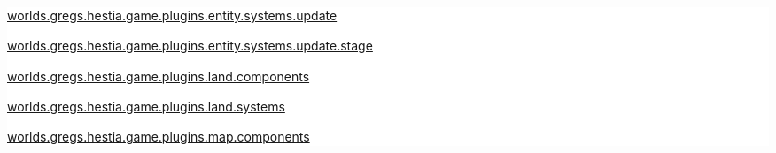 </td>
</tr>
<tr>
<td markdown="1">

<a href="worlds.gregs.hestia.game.plugins.entity.systems.update/index.html">worlds.gregs.hestia.game.plugins.entity.systems.update</a>


</td>
<td markdown="1">

</td>
</tr>
<tr>
<td markdown="1">

<a href="worlds.gregs.hestia.game.plugins.entity.systems.update.stage/index.html">worlds.gregs.hestia.game.plugins.entity.systems.update.stage</a>


</td>
<td markdown="1">

</td>
</tr>
<tr>
<td markdown="1">

<a href="worlds.gregs.hestia.game.plugins.land.components/index.html">worlds.gregs.hestia.game.plugins.land.components</a>


</td>
<td markdown="1">

</td>
</tr>
<tr>
<td markdown="1">

<a href="worlds.gregs.hestia.game.plugins.land.systems/index.html">worlds.gregs.hestia.game.plugins.land.systems</a>


</td>
<td markdown="1">

</td>
</tr>
<tr>
<td markdown="1">

<a href="worlds.gregs.hestia.game.plugins.map.components/index.html">worlds.gregs.hestia.game.plugins.map.components</a>


</td>
<td markdown="1">
